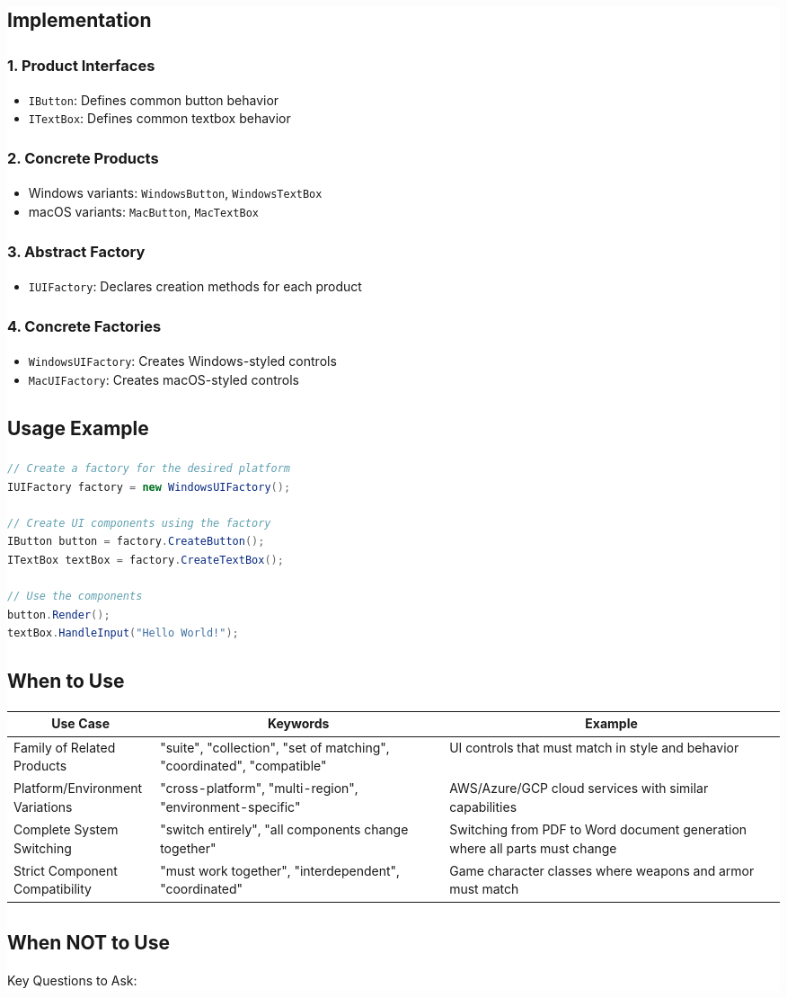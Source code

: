 ## Implementation

### 1. Product Interfaces

- `IButton`: Defines common button behavior
- `ITextBox`: Defines common textbox behavior

### 2. Concrete Products

- Windows variants: `WindowsButton`, `WindowsTextBox`
- macOS variants: `MacButton`, `MacTextBox`

### 3. Abstract Factory

- `IUIFactory`: Declares creation methods for each product

### 4. Concrete Factories

- `WindowsUIFactory`: Creates Windows-styled controls
- `MacUIFactory`: Creates macOS-styled controls

## Usage Example

```csharp
// Create a factory for the desired platform
IUIFactory factory = new WindowsUIFactory();

// Create UI components using the factory
IButton button = factory.CreateButton();
ITextBox textBox = factory.CreateTextBox();

// Use the components
button.Render();
textBox.HandleInput("Hello World!");
```

## When to Use

| Use Case                        | Keywords                                                              | Example                                                                    |
| ------------------------------- | --------------------------------------------------------------------- | -------------------------------------------------------------------------- |
| Family of Related Products      | "suite", "collection", "set of matching", "coordinated", "compatible" | UI controls that must match in style and behavior                          |
| Platform/Environment Variations | "cross-platform", "multi-region", "environment-specific"              | AWS/Azure/GCP cloud services with similar capabilities                     |
| Complete System Switching       | "switch entirely", "all components change together"                   | Switching from PDF to Word document generation where all parts must change |
| Strict Component Compatibility  | "must work together", "interdependent", "coordinated"                 | Game character classes where weapons and armor must match                  |

## When NOT to Use

Key Questions to Ask:
